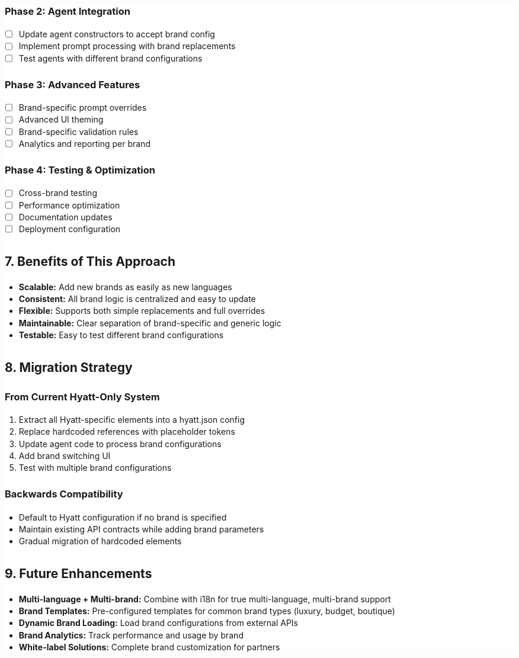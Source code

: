 ### Phase 2: Agent Integration

- [ ] Update agent constructors to accept brand config
- [ ] Implement prompt processing with brand replacements
- [ ] Test agents with different brand configurations

### Phase 3: Advanced Features

- [ ] Brand-specific prompt overrides
- [ ] Advanced UI theming
- [ ] Brand-specific validation rules
- [ ] Analytics and reporting per brand

### Phase 4: Testing & Optimization

- [ ] Cross-brand testing
- [ ] Performance optimization
- [ ] Documentation updates
- [ ] Deployment configuration

## 7. Benefits of This Approach

- **Scalable:** Add new brands as easily as new languages
- **Consistent:** All brand logic is centralized and easy to update
- **Flexible:** Supports both simple replacements and full overrides
- **Maintainable:** Clear separation of brand-specific and generic logic
- **Testable:** Easy to test different brand configurations

## 8. Migration Strategy

### From Current Hyatt-Only System

1. Extract all Hyatt-specific elements into a hyatt.json config
2. Replace hardcoded references with placeholder tokens
3. Update agent code to process brand configurations
4. Add brand switching UI
5. Test with multiple brand configurations

### Backwards Compatibility

- Default to Hyatt configuration if no brand is specified
- Maintain existing API contracts while adding brand parameters
- Gradual migration of hardcoded elements

## 9. Future Enhancements

- **Multi-language + Multi-brand:** Combine with i18n for true multi-language, multi-brand support
- **Brand Templates:** Pre-configured templates for common brand types (luxury, budget, boutique)
- **Dynamic Brand Loading:** Load brand configurations from external APIs
- **Brand Analytics:** Track performance and usage by brand
- **White-label Solutions:** Complete brand customization for partners
